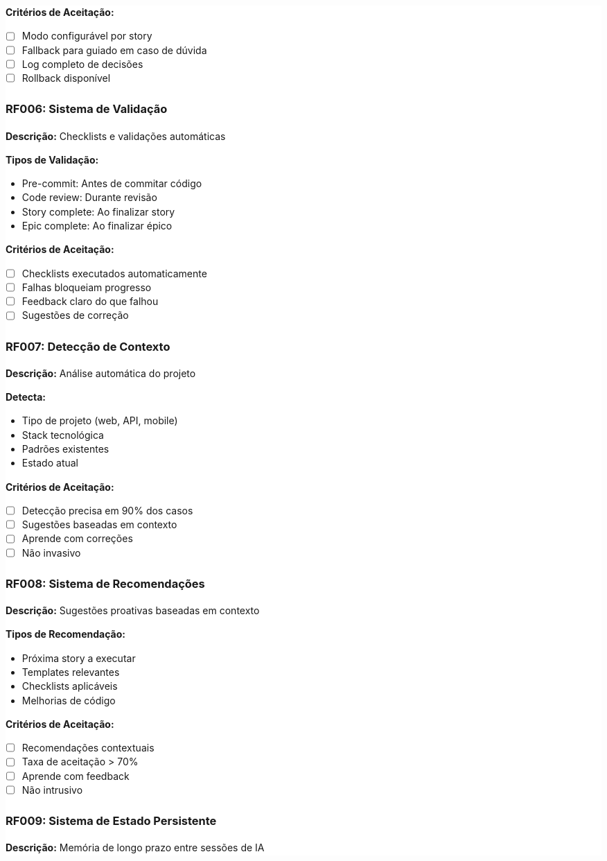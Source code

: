 **Critérios de Aceitação:**
- [ ] Modo configurável por story
- [ ] Fallback para guiado em caso de dúvida
- [ ] Log completo de decisões
- [ ] Rollback disponível

### RF006: Sistema de Validação
**Descrição:** Checklists e validações automáticas

**Tipos de Validação:**
- Pre-commit: Antes de commitar código
- Code review: Durante revisão
- Story complete: Ao finalizar story
- Epic complete: Ao finalizar épico

**Critérios de Aceitação:**
- [ ] Checklists executados automaticamente
- [ ] Falhas bloqueiam progresso
- [ ] Feedback claro do que falhou
- [ ] Sugestões de correção

### RF007: Detecção de Contexto
**Descrição:** Análise automática do projeto

**Detecta:**
- Tipo de projeto (web, API, mobile)
- Stack tecnológica
- Padrões existentes
- Estado atual

**Critérios de Aceitação:**
- [ ] Detecção precisa em 90% dos casos
- [ ] Sugestões baseadas em contexto
- [ ] Aprende com correções
- [ ] Não invasivo

### RF008: Sistema de Recomendações
**Descrição:** Sugestões proativas baseadas em contexto

**Tipos de Recomendação:**
- Próxima story a executar
- Templates relevantes
- Checklists aplicáveis
- Melhorias de código

**Critérios de Aceitação:**
- [ ] Recomendações contextuais
- [ ] Taxa de aceitação > 70%
- [ ] Aprende com feedback
- [ ] Não intrusivo

### RF009: Sistema de Estado Persistente
**Descrição:** Memória de longo prazo entre sessões de IA
